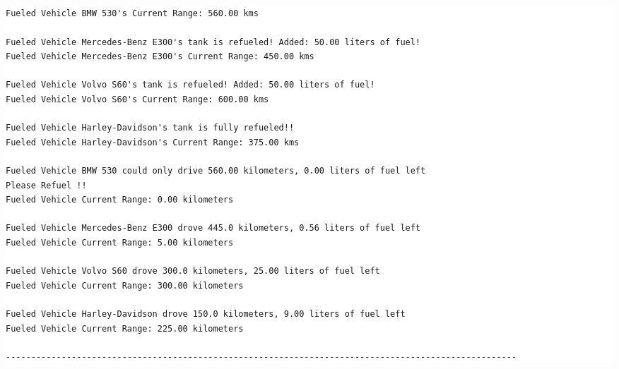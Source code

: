 ```
Fueled Vehicle BMW 530's Current Range: 560.00 kms 

Fueled Vehicle Mercedes-Benz E300's tank is refueled! Added: 50.00 liters of fuel! 
Fueled Vehicle Mercedes-Benz E300's Current Range: 450.00 kms 

Fueled Vehicle Volvo S60's tank is refueled! Added: 50.00 liters of fuel! 
Fueled Vehicle Volvo S60's Current Range: 600.00 kms 

Fueled Vehicle Harley-Davidson's tank is fully refueled!!
Fueled Vehicle Harley-Davidson's Current Range: 375.00 kms 

Fueled Vehicle BMW 530 could only drive 560.00 kilometers, 0.00 liters of fuel left 
Please Refuel !!
Fueled Vehicle Current Range: 0.00 kilometers 

Fueled Vehicle Mercedes-Benz E300 drove 445.0 kilometers, 0.56 liters of fuel left 
Fueled Vehicle Current Range: 5.00 kilometers 

Fueled Vehicle Volvo S60 drove 300.0 kilometers, 25.00 liters of fuel left 
Fueled Vehicle Current Range: 300.00 kilometers 

Fueled Vehicle Harley-Davidson drove 150.0 kilometers, 9.00 liters of fuel left 
Fueled Vehicle Current Range: 225.00 kilometers 

-----------------------------------------------------------------------------------------------------
